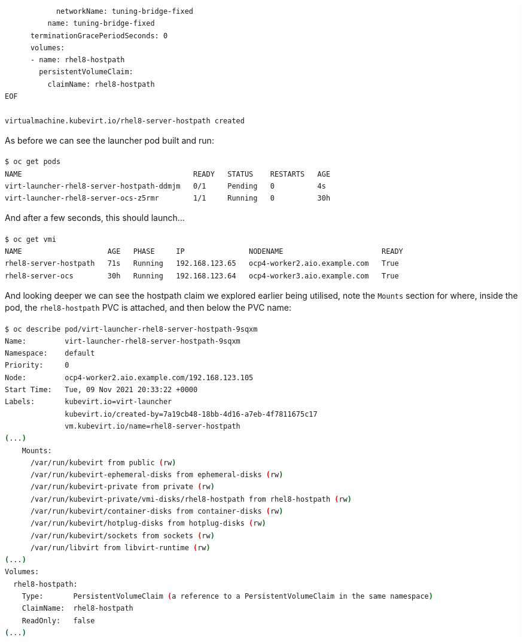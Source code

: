 ~~~bash
            networkName: tuning-bridge-fixed
          name: tuning-bridge-fixed
      terminationGracePeriodSeconds: 0
      volumes:
      - name: rhel8-hostpath
        persistentVolumeClaim:
          claimName: rhel8-hostpath
EOF

virtualmachine.kubevirt.io/rhel8-server-hostpath created 
~~~

As before we can see the launcher pod built and run:

~~~bash
$ oc get pods
NAME                                        READY   STATUS    RESTARTS   AGE
virt-launcher-rhel8-server-hostpath-ddmjm   0/1     Pending   0          4s
virt-launcher-rhel8-server-ocs-z5rmr        1/1     Running   0          30h
~~~

And after a few seconds, this should launch...

~~~bash
$ oc get vmi
NAME                    AGE   PHASE     IP               NODENAME                       READY
rhel8-server-hostpath   71s   Running   192.168.123.65   ocp4-worker2.aio.example.com   True
rhel8-server-ocs        30h   Running   192.168.123.64   ocp4-worker3.aio.example.com   True
~~~

And looking deeper we can see the hostpath claim we explored earlier being utilised, note the `Mounts` section for where, inside the pod, the `rhel8-hostpath` PVC is attached, and then below the PVC name:

~~~bash
$ oc describe pod/virt-launcher-rhel8-server-hostpath-9sqxm
Name:         virt-launcher-rhel8-server-hostpath-9sqxm
Namespace:    default
Priority:     0
Node:         ocp4-worker2.aio.example.com/192.168.123.105
Start Time:   Tue, 09 Nov 2021 20:33:22 +0000
Labels:       kubevirt.io=virt-launcher
              kubevirt.io/created-by=7a19cb48-18bb-4d16-a7eb-4f7811675c17
              vm.kubevirt.io/name=rhel8-server-hostpath
(...)    
    Mounts:
      /var/run/kubevirt from public (rw)
      /var/run/kubevirt-ephemeral-disks from ephemeral-disks (rw)
      /var/run/kubevirt-private from private (rw)
      /var/run/kubevirt-private/vmi-disks/rhel8-hostpath from rhel8-hostpath (rw)
      /var/run/kubevirt/container-disks from container-disks (rw)
      /var/run/kubevirt/hotplug-disks from hotplug-disks (rw)
      /var/run/kubevirt/sockets from sockets (rw)
      /var/run/libvirt from libvirt-runtime (rw)
(...)
Volumes:
  rhel8-hostpath:
    Type:       PersistentVolumeClaim (a reference to a PersistentVolumeClaim in the same namespace)
    ClaimName:  rhel8-hostpath
    ReadOnly:   false
(...)
~~~
